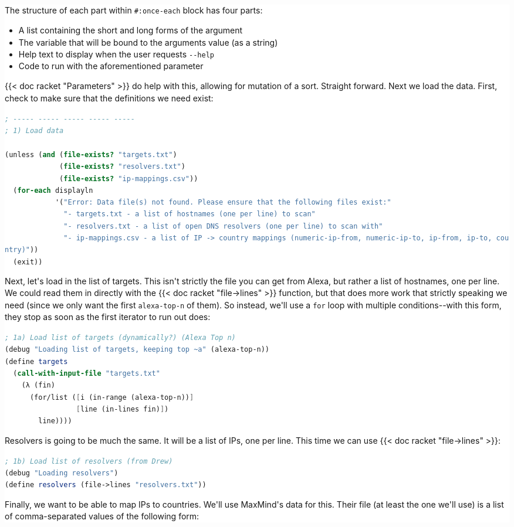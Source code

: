 The structure of each part within `#:once-each` block has four parts:


* A list containing the short and long forms of the argument
* The variable that will be bound to the arguments value (as a string)
* Help text to display when the user requests `--help`
* Code to run with the aforementioned parameter


{{< doc racket "Parameters" >}} do help with this, allowing for mutation of a sort. Straight forward. Next we load the data. First, check to make sure that the definitions we need exist:

```scheme
; ----- ----- ----- ----- -----
; 1) Load data

(unless (and (file-exists? "targets.txt")
             (file-exists? "resolvers.txt")
             (file-exists? "ip-mappings.csv"))
  (for-each displayln
            '("Error: Data file(s) not found. Please ensure that the following files exist:"
              "- targets.txt - a list of hostnames (one per line) to scan"
              "- resolvers.txt - a list of open DNS resolvers (one per line) to scan with"
              "- ip-mappings.csv - a list of IP -> country mappings (numeric-ip-from, numeric-ip-to, ip-from, ip-to, country)"))
  (exit))
```

Next, let's load in the list of targets. This isn't strictly the file you can get from Alexa, but rather a list of hostnames, one per line. We could read them in directly with the {{< doc racket "file->lines" >}} function, but that does more work that strictly speaking we need (since we only want the first `alexa-top-n` of them). So instead, we'll use a `for` loop with multiple conditions--with this form, they stop as soon as the first iterator to run out does:

```scheme
; 1a) Load list of targets (dynamically?) (Alexa Top n)
(debug "Loading list of targets, keeping top ~a" (alexa-top-n))
(define targets
  (call-with-input-file "targets.txt"
    (λ (fin)
      (for/list ([i (in-range (alexa-top-n))]
                 [line (in-lines fin)])
        line))))
```

Resolvers is going to be much the same. It will be a list of IPs, one per line. This time we can use {{< doc racket "file->lines" >}}:

```scheme
; 1b) Load list of resolvers (from Drew)
(debug "Loading resolvers")
(define resolvers (file->lines "resolvers.txt"))
```

Finally, we want to be able to map IPs to countries. We'll use MaxMind's data for this. Their file (at least the one we'll use) is a list of comma-separated values of the following form:

